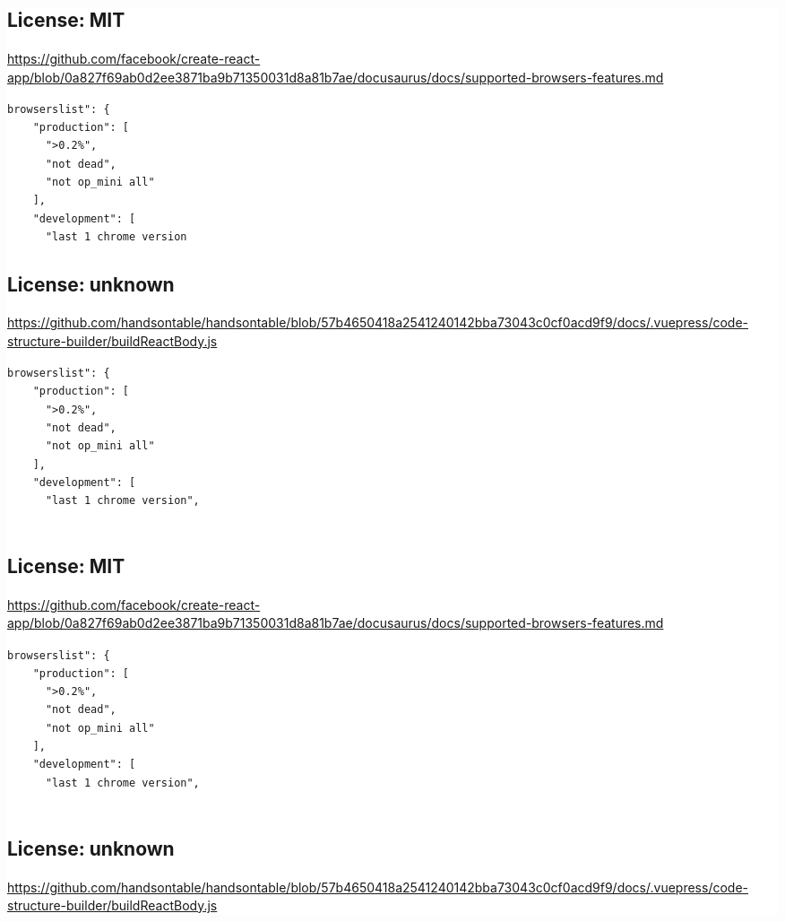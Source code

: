 
## License: MIT
https://github.com/facebook/create-react-app/blob/0a827f69ab0d2ee3871ba9b71350031d8a81b7ae/docusaurus/docs/supported-browsers-features.md

```
browserslist": {
    "production": [
      ">0.2%",
      "not dead",
      "not op_mini all"
    ],
    "development": [
      "last 1 chrome version
```


## License: unknown
https://github.com/handsontable/handsontable/blob/57b4650418a2541240142bba73043c0cf0acd9f9/docs/.vuepress/code-structure-builder/buildReactBody.js

```
browserslist": {
    "production": [
      ">0.2%",
      "not dead",
      "not op_mini all"
    ],
    "development": [
      "last 1 chrome version",
     
```


## License: MIT
https://github.com/facebook/create-react-app/blob/0a827f69ab0d2ee3871ba9b71350031d8a81b7ae/docusaurus/docs/supported-browsers-features.md

```
browserslist": {
    "production": [
      ">0.2%",
      "not dead",
      "not op_mini all"
    ],
    "development": [
      "last 1 chrome version",
     
```


## License: unknown
https://github.com/handsontable/handsontable/blob/57b4650418a2541240142bba73043c0cf0acd9f9/docs/.vuepress/code-structure-builder/buildReactBody.js

